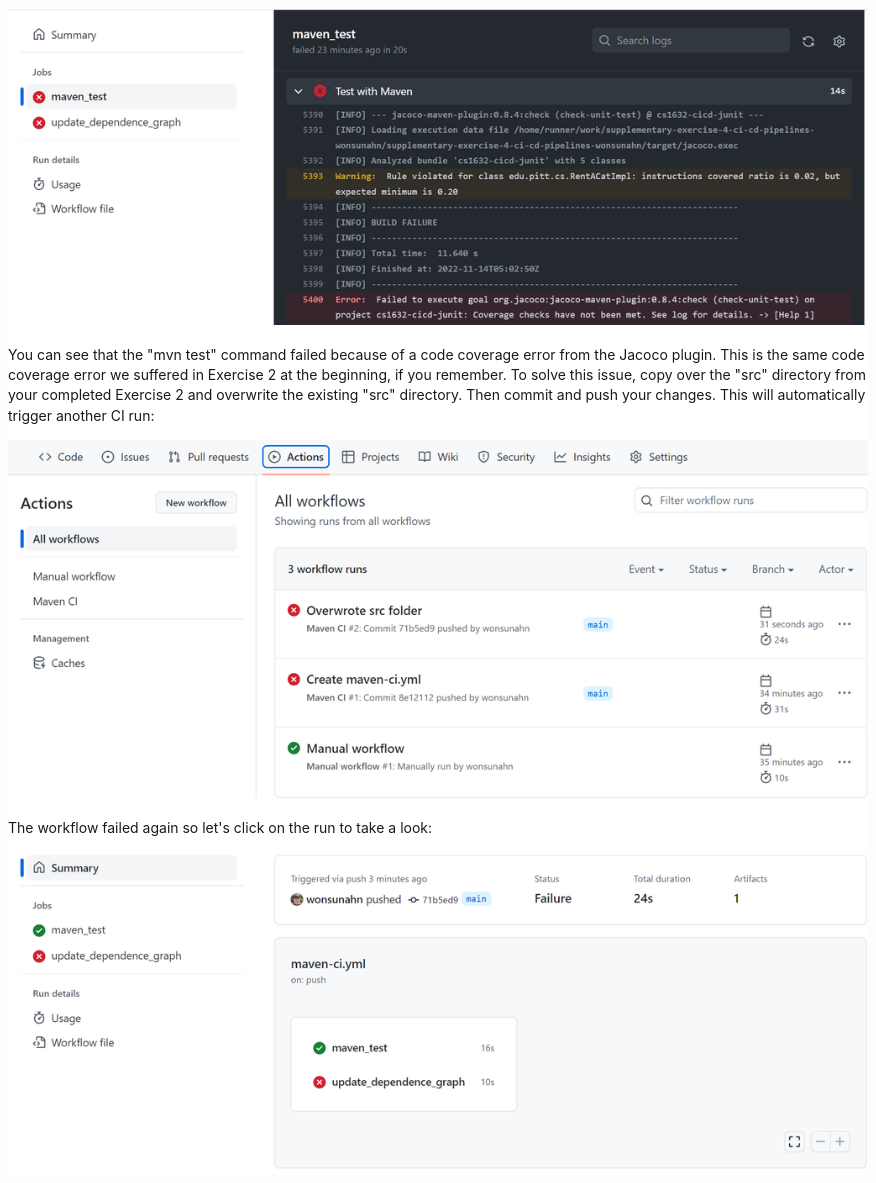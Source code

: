 <img alt="Maven CI workflow maven_test failure" src=img/maven_ci_workflow_4.png>

You can see that the "mvn test" command failed because of a code coverage
error from the Jacoco plugin.  This is the same code coverage error we
suffered in Exercise 2 at the beginning, if you remember.  To solve this
issue, copy over the "src" directory from your completed Exercise 2 and
overwrite the existing "src" directory.  Then commit and push your changes.
This will automatically trigger another CI run:

<img alt="Maven CI workflow second run" src=img/maven_ci_workflow_5.png>

The workflow failed again so let's click on the run to take a look:

<img alt="Maven CI workflow second run" src=img/maven_ci_workflow_6.png>